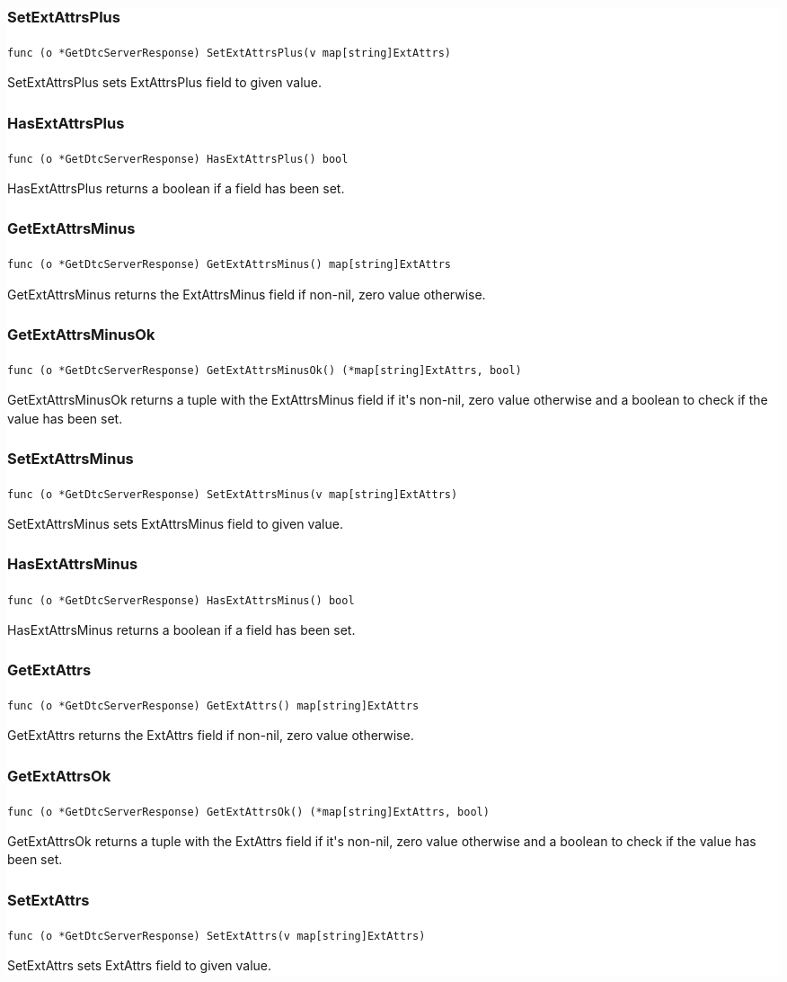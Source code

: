 ### SetExtAttrsPlus

`func (o *GetDtcServerResponse) SetExtAttrsPlus(v map[string]ExtAttrs)`

SetExtAttrsPlus sets ExtAttrsPlus field to given value.

### HasExtAttrsPlus

`func (o *GetDtcServerResponse) HasExtAttrsPlus() bool`

HasExtAttrsPlus returns a boolean if a field has been set.

### GetExtAttrsMinus

`func (o *GetDtcServerResponse) GetExtAttrsMinus() map[string]ExtAttrs`

GetExtAttrsMinus returns the ExtAttrsMinus field if non-nil, zero value otherwise.

### GetExtAttrsMinusOk

`func (o *GetDtcServerResponse) GetExtAttrsMinusOk() (*map[string]ExtAttrs, bool)`

GetExtAttrsMinusOk returns a tuple with the ExtAttrsMinus field if it's non-nil, zero value otherwise
and a boolean to check if the value has been set.

### SetExtAttrsMinus

`func (o *GetDtcServerResponse) SetExtAttrsMinus(v map[string]ExtAttrs)`

SetExtAttrsMinus sets ExtAttrsMinus field to given value.

### HasExtAttrsMinus

`func (o *GetDtcServerResponse) HasExtAttrsMinus() bool`

HasExtAttrsMinus returns a boolean if a field has been set.

### GetExtAttrs

`func (o *GetDtcServerResponse) GetExtAttrs() map[string]ExtAttrs`

GetExtAttrs returns the ExtAttrs field if non-nil, zero value otherwise.

### GetExtAttrsOk

`func (o *GetDtcServerResponse) GetExtAttrsOk() (*map[string]ExtAttrs, bool)`

GetExtAttrsOk returns a tuple with the ExtAttrs field if it's non-nil, zero value otherwise
and a boolean to check if the value has been set.

### SetExtAttrs

`func (o *GetDtcServerResponse) SetExtAttrs(v map[string]ExtAttrs)`

SetExtAttrs sets ExtAttrs field to given value.
